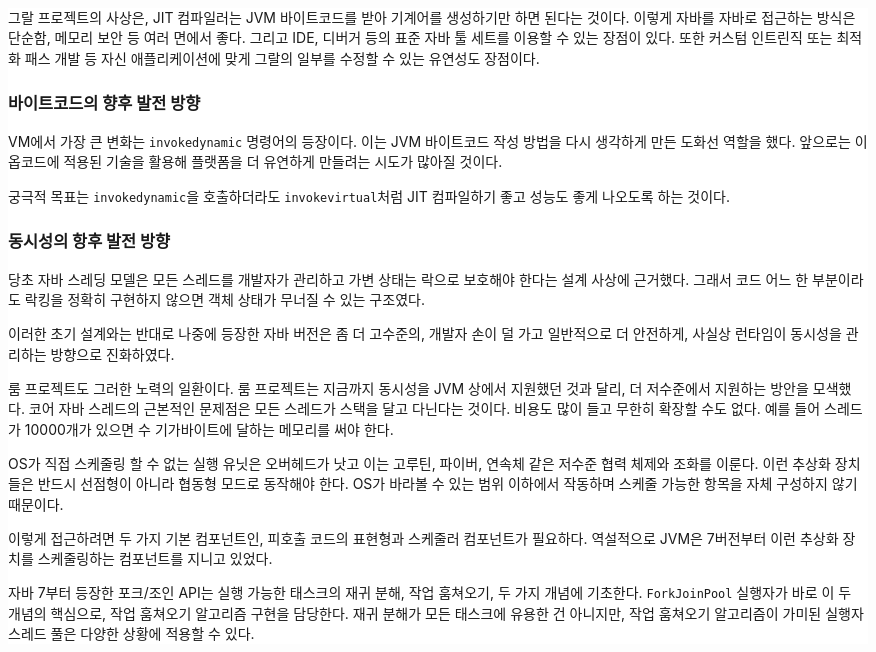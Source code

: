 그랄 프로젝트의 사상은, JIT 컴파일러는 JVM 바이트코드를 받아 기계어를 생성하기만 하면 된다는 것이다. 이렇게 자바를 자바로 접근하는 방식은 단순함, 메모리 보안 등 여러 면에서 좋다. 그리고 IDE, 디버거 등의 표준 자바 툴 세트를 이용할 수 있는 장점이 있다. 또한 커스텀 인트린직 또는 최적화 패스 개발 등 자신 애플리케이션에 맞게 그랄의 일부를 수정할 수 있는 유연성도 장점이다.

### 바이트코드의 향후 발전 방향

VM에서 가장 큰 변화는 `invokedynamic` 명령어의 등장이다. 이는 JVM 바이트코드 작성 방법을 다시 생각하게 만든 도화선 역할을 했다. 앞으로는 이 옵코드에 적용된 기술을 활용해 플랫폼을 더 유연하게 만들려는 시도가 많아질 것이다. 

궁극적 목표는 `invokedynamic`을 호출하더라도 `invokevirtual`처럼 JIT 컴파일하기 좋고 성능도 좋게 나오도록 하는 것이다.

### 동시성의 항후 발전 방향

당초 자바 스레딩 모델은 모든 스레드를 개발자가 관리하고 가변 상태는 락으로 보호해야 한다는 설계 사상에 근거했다. 그래서 코드 어느 한 부분이라도 락킹을 정확히 구현하지 않으면 객체 상태가 무너질 수 있는 구조였다. 

이러한 초기 설계와는 반대로 나중에 등장한 자바 버전은 좀 더 고수준의, 개발자 손이 덜 가고 일반적으로 더 안전하게, 사실상 런타임이 동시성을 관리하는 방향으로 진화하였다.

룸 프로젝트도 그러한 노력의 일환이다. 룸 프로젝트는 지금까지 동시성을 JVM 상에서 지원했던 것과 달리, 더 저수준에서 지원하는 방안을 모색했다. 코어 자바 스레드의 근본적인 문제점은 모든 스레드가 스택을 달고 다닌다는 것이다. 비용도 많이 들고 무한히 확장할 수도 없다. 예를 들어 스레드가 10000개가 있으면 수 기가바이트에 달하는 메모리를 써야 한다.

OS가 직접 스케줄링 할 수 없는 실행 유닛은 오버헤드가 낫고 이는 고루틴, 파이버, 연속체 같은 저수준 협력 체제와 조화를 이룬다. 이런 추상화 장치들은 반드시 선점형이 아니라 협동형 모드로 동작해야 한다. OS가 바라볼 수 있는 범위 이하에서 작동하며 스케줄 가능한 항목을 자체 구성하지 않기 때문이다. 

이렇게 접근하려면 두 가지 기본 컴포넌트인, 피호출 코드의 표현형과 스케줄러 컴포넌트가 필요하다. 역설적으로 JVM은 7버전부터 이런 추상화 장치를 스케줄링하는 컴포넌트를 지니고 있었다. 

자바 7부터 등장한 포크/조인 API는 실행 가능한 태스크의 재귀 분해, 작업 훔쳐오기, 두 가지 개념에 기초한다. `ForkJoinPool` 실행자가 바로 이 두 개념의 핵심으로, 작업 훔쳐오기 알고리즘 구현을 담당한다. 재귀 분해가 모든 태스크에 유용한 건 아니지만, 작업 훔쳐오기 알고리즘이 가미된 실행자 스레드 풀은 다양한 상황에 적용할 수 있다.